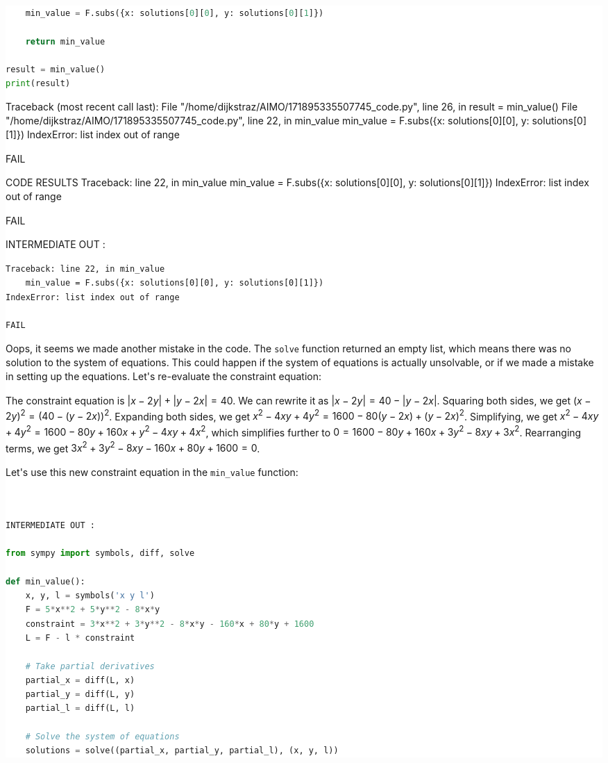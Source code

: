 ```python
    min_value = F.subs({x: solutions[0][0], y: solutions[0][1]})

    return min_value

result = min_value()
print(result)
```

Traceback (most recent call last):
  File "/home/dijkstraz/AIMO/171895335507745_code.py", line 26, in <module>
    result = min_value()
  File "/home/dijkstraz/AIMO/171895335507745_code.py", line 22, in min_value
    min_value = F.subs({x: solutions[0][0], y: solutions[0][1]})
IndexError: list index out of range

FAIL

CODE RESULTS Traceback: line 22, in min_value
    min_value = F.subs({x: solutions[0][0], y: solutions[0][1]})
IndexError: list index out of range

FAIL


INTERMEDIATE OUT :
```output
Traceback: line 22, in min_value
    min_value = F.subs({x: solutions[0][0], y: solutions[0][1]})
IndexError: list index out of range

FAIL

```

Oops, it seems we made another mistake in the code. The `solve` function returned an empty list, which means there was no solution to the system of equations. This could happen if the system of equations is actually unsolvable, or if we made a mistake in setting up the equations. Let's re-evaluate the constraint equation:

The constraint equation is $|x - 2y| + |y - 2x| = 40$. We can rewrite it as $|x - 2y| = 40 - |y - 2x|$. Squaring both sides, we get $(x - 2y)^2 = (40 - (y - 2x))^2$. Expanding both sides, we get $x^2 - 4xy + 4y^2 = 1600 - 80(y - 2x) + (y - 2x)^2$. Simplifying, we get $x^2 - 4xy + 4y^2 = 1600 - 80y + 160x + y^2 - 4xy + 4x^2$, which simplifies further to $0 = 1600 - 80y + 160x + 3y^2 - 8xy + 3x^2$. Rearranging terms, we get $3x^2 + 3y^2 - 8xy - 160x + 80y + 1600 = 0$.

Let's use this new constraint equation in the `min_value` function:

```python


INTERMEDIATE OUT :

from sympy import symbols, diff, solve

def min_value():
    x, y, l = symbols('x y l')
    F = 5*x**2 + 5*y**2 - 8*x*y
    constraint = 3*x**2 + 3*y**2 - 8*x*y - 160*x + 80*y + 1600
    L = F - l * constraint

    # Take partial derivatives
    partial_x = diff(L, x)
    partial_y = diff(L, y)
    partial_l = diff(L, l)

    # Solve the system of equations
    solutions = solve((partial_x, partial_y, partial_l), (x, y, l))

```